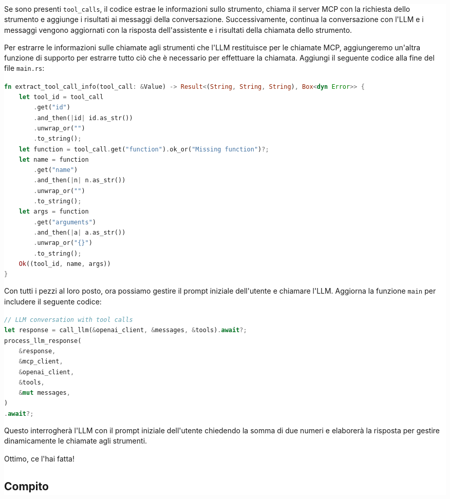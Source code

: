 Se sono presenti `tool_calls`, il codice estrae le informazioni sullo strumento, chiama il server MCP con la richiesta dello strumento e aggiunge i risultati ai messaggi della conversazione. Successivamente, continua la conversazione con l'LLM e i messaggi vengono aggiornati con la risposta dell'assistente e i risultati della chiamata dello strumento.

Per estrarre le informazioni sulle chiamate agli strumenti che l'LLM restituisce per le chiamate MCP, aggiungeremo un'altra funzione di supporto per estrarre tutto ciò che è necessario per effettuare la chiamata. Aggiungi il seguente codice alla fine del file `main.rs`:

```rust
fn extract_tool_call_info(tool_call: &Value) -> Result<(String, String, String), Box<dyn Error>> {
    let tool_id = tool_call
        .get("id")
        .and_then(|id| id.as_str())
        .unwrap_or("")
        .to_string();
    let function = tool_call.get("function").ok_or("Missing function")?;
    let name = function
        .get("name")
        .and_then(|n| n.as_str())
        .unwrap_or("")
        .to_string();
    let args = function
        .get("arguments")
        .and_then(|a| a.as_str())
        .unwrap_or("{}")
        .to_string();
    Ok((tool_id, name, args))
}
```

Con tutti i pezzi al loro posto, ora possiamo gestire il prompt iniziale dell'utente e chiamare l'LLM. Aggiorna la funzione `main` per includere il seguente codice:

```rust
// LLM conversation with tool calls
let response = call_llm(&openai_client, &messages, &tools).await?;
process_llm_response(
    &response,
    &mcp_client,
    &openai_client,
    &tools,
    &mut messages,
)
.await?;
```

Questo interrogherà l'LLM con il prompt iniziale dell'utente chiedendo la somma di due numeri e elaborerà la risposta per gestire dinamicamente le chiamate agli strumenti.

Ottimo, ce l'hai fatta!

## Compito
